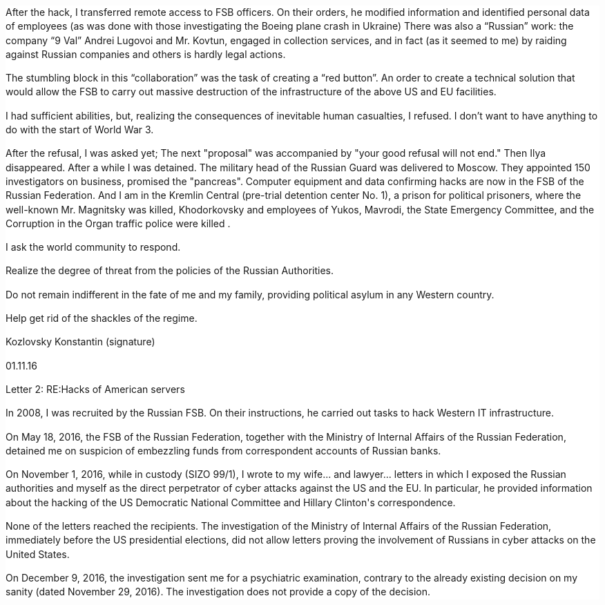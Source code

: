 After the hack, I transferred remote access to FSB officers. On their orders, he modified information and identified personal data of employees (as was done with those investigating the Boeing plane crash in Ukraine)
There was also a “Russian” work: the company “9 Val” Andrei Lugovoi and Mr. Kovtun, engaged in collection services, and in fact (as it seemed to me) by raiding against Russian companies and others is hardly legal actions.

The stumbling block in this “collaboration” was the task of creating a “red button”. An order to create a technical solution that would allow the FSB to carry out massive destruction of the infrastructure of the above US and EU facilities.

I had sufficient abilities, but, realizing the consequences of inevitable human casualties, I refused. I don’t want to have anything to do with the start of World War 3.

After the refusal, I was asked yet; The next "proposal" was accompanied by "your good refusal will not end." Then Ilya disappeared. After a while I was detained. The military head of the Russian Guard was delivered to Moscow. They appointed 150 investigators on business, promised the "pancreas". Computer equipment and data confirming hacks are now in the FSB of the Russian Federation. And I am in the Kremlin Central (pre-trial detention center No. 1), a prison for political prisoners, where the well-known Mr. Magnitsky was killed, Khodorkovsky and employees of Yukos, Mavrodi, the State Emergency Committee, and the Corruption in the Organ traffic police were killed .

I ask the world community to respond.

Realize the degree of threat from the policies of the Russian Authorities.

Do not remain indifferent in the fate of me and my family, providing political asylum in any Western country.

Help get rid of the shackles of the regime.

Kozlovsky Konstantin (signature)

01.11.16


Letter 2:
RE:Hacks of American servers


In 2008, I was recruited by the Russian FSB. On their instructions, he carried out tasks to hack Western IT infrastructure.

On May 18, 2016, the FSB of the Russian Federation, together with the Ministry of Internal Affairs of the Russian Federation, detained me on suspicion of embezzling funds from correspondent accounts of Russian banks.

On November 1, 2016, while in custody (SIZO 99/1), I wrote to my wife... and lawyer... letters in which I exposed the Russian authorities and myself as the direct perpetrator of cyber attacks against the US and the EU. In particular, he provided information about the hacking of the US Democratic National Committee and Hillary Clinton's correspondence.

None of the letters reached the recipients. The investigation of the Ministry of Internal Affairs of the Russian Federation, immediately before the US presidential elections, did not allow letters proving the involvement of Russians in cyber attacks on the United States.

On December 9, 2016, the investigation sent me for a psychiatric examination, contrary to the already existing decision on my sanity (dated November 29, 2016). The investigation does not provide a copy of the decision.
